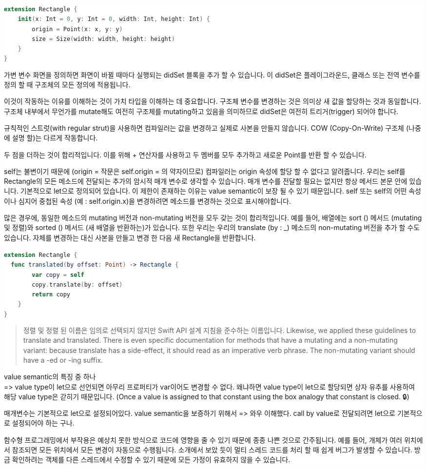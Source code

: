 ```swift
extension Rectangle {
    init(x: Int = 0, y: Int = 0, width: Int, height: Int) {
        origin = Point(x: x, y: y)
        size = Size(width: width, height: height)
    }
}
```
가변 변수 화면을 정의하면 화면이 바뀔 때마다 실행되는 didSet 블록을 추가 할 수 있습니다. 이 didSet은 플레이그라운드, 클래스 또는 전역 변수를 정의 할 때 구조체의 모든 정의에 적용됩니다.

이것이 작동하는 이유를 이해하는 것이 가치 타입을 이해하는 데 중요합니다.
구조체 변수를 변경하는 것은 의미상 새 값을 할당하는 것과 동일합니다.
구조체 내부에서 무언가를 mutate해도 여전히 구조체를 mutating하고 있음을 의미하므로 didSet은 여전히 ​​트리거(trigger) 되어야 합니다.

규칙적인 스트럿(with regular strut)을 사용하면 컴파일러는 값을 변경하고 실제로 사본을 만들지 않습니다. COW (Copy-On-Write) 구조체 (나중에 설명 할)는 다르게 작동합니다.

두 점을 더하는 것이 합리적입니다. 이를 위해 + 연산자를 사용하고 두 멤버를 모두 추가하고 새로운 Point를 반환 할 수 있습니다.

self는 불변이기 때문에 (origin = 작문은 self.origin = 의 약자이므로) 컴파일러는 origin 속성에 할당 할 수 없다고 알려줍니다.
우리는 self를 Rectangle의 모든 메소드에 전달되는 추가의 암시적 매개 변수로 생각할 수 있습니다. 
매개 변수를 전달할 필요는 없지만 항상 메서드 본문 안에 있습니다. 기본적으로 let으로 정의되어 있습니다. 이 제한이 존재하는 이유는 value semantic이 보장 될 수 있기 때문입니다. self 또는 self의 어떤 속성이나 심지어 중첩된 속성 (예 : self.origin.x)을 변경하려면 메소드를 변경하는 것으로 표시해야합니다.

많은 경우에, 동일한 메소드의 mutating 버전과 non-mutating 버전을 모두 갖는 것이 합리적입니다.
예를 들어, 배열에는 sort () 메서드 (mutating 및 정렬)와 sorted () 메서드 (새 배열을 반환하는)가 있습니다. 또한 우리는 우리의 translate (by : _) 메소드의 non-mutating 버전을 추가 할 수도 있습니다. 자체를 변경하는 대신 사본을 만들고 변경 한 다음 새 Rectangle을 반환합니다.

```swift
extension Rectangle {
  func translated(by offset: Point) -> Rectangle {
        var copy = self
        copy.translate(by: offset)
        return copy
    }
}
```
> 정렬 및 정렬 된 이름은 임의로 선택되지 않지만 Swift API 설계 지침을 준수하는 이름입니다.
Likewise, we applied these guidelines to translate and translated. There is even specific documentation for methods that have a mutating and a non-mutating variant: because translate has a side-effect, it should read as an imperative verb phrase. The non-mutating variant should have a -ed or -ing suffix.

value semantic의 특징 중 하나 
<br>=> value type이 let으로 선언되면 아무리 프로퍼티가 var이어도 변경할 수 없다. 
왜냐하면 value type이 let으로 할당되면 상자 유추를 사용하여 해당 value type은 갇히기 때문입니다. 
(Once a value is assigned to that constant using the box analogy that constant is closed. 🔒)

매개변수는 기본적으로 let으로 설정되어있다. value semantic을 보증하기 위해서 
=> 와우 이해했다. call by value로 전달되려면 let으로 기본적으로 설정되어야 하는 구나.

함수형 프로그래밍에서 부작용은 예상치 못한 방식으로 코드에 영향을 줄 수 있기 때문에 종종 나쁜 것으로 간주됩니다. 예를 들어, 개체가 여러 위치에서 참조되면 모든 위치에서 모든 변경이 자동으로 수행됩니다. 소개에서 보았 듯이 멀티 스레드 코드를 처리 할 때 쉽게 버그가 발생할 수 있습니다. 방금 확인하려는 객체를 다른 스레드에서 수정할 수 있기 때문에 모든 가정이 유효하지 않을 수 있습니다.
